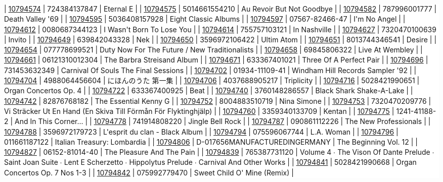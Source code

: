 | [10794574](https://www.discogs.com/release/10794574) | 724384137847 | Eternal E |
| [10794575](https://www.discogs.com/release/10794575) | 5014661554210 | Au Revoir But Not Goodbye |
| [10794582](https://www.discogs.com/release/10794582) | 787996001777 | Death Valley '69 |
| [10794595](https://www.discogs.com/release/10794595) | 5036408157928 | Eight Classic Albums |
| [10794597](https://www.discogs.com/release/10794597) | 07567-82466-47 | I'm No Angel |
| [10794612](https://www.discogs.com/release/10794612) | 0080687344123 | I Wasn't Born To Lose You |
| [10794614](https://www.discogs.com/release/10794614) | 755757103121 | In Nashville |
| [10794627](https://www.discogs.com/release/10794627) | 7320470100639 | Invito |
| [10794649](https://www.discogs.com/release/10794649) | 639842043328 | Nek |
| [10794650](https://www.discogs.com/release/10794650) | 3596972106422 | Ultim Atom |
| [10794651](https://www.discogs.com/release/10794651) | 8013744346541 | Desire |
| [10794654](https://www.discogs.com/release/10794654) | 077778699521 | Duty Now For The Future / New Traditionalists |
| [10794658](https://www.discogs.com/release/10794658) | 69845806322 | Live At Wembley |
| [10794661](https://www.discogs.com/release/10794661) | 06121310012304 | The Barbra Streisand Album |
| [10794671](https://www.discogs.com/release/10794671) | 633367401021 | Three Of A Perfect Pair |
| [10794696](https://www.discogs.com/release/10794696) | 731453632349 | Carnival Of Souls The Final Sessions |
| [10794702](https://www.discogs.com/release/10794702) | 01934-11109-41 | Windham Hill Records Sampler '92 |
| [10794704](https://www.discogs.com/release/10794704) | 4988064456604 | にほんのうた 第一集 |
| [10794706](https://www.discogs.com/release/10794706) | 4037688905217 | Triplicity |
| [10794716](https://www.discogs.com/release/10794716) | 5028421990651 | Organ Concertos Op. 4 |
| [10794722](https://www.discogs.com/release/10794722) | 633367400925 | Beat |
| [10794740](https://www.discogs.com/release/10794740) | 3760148286557 | Black Shark Shake​-​A​-​Lake |
| [10794742](https://www.discogs.com/release/10794742) | 82876768182 | The Essential Kenny G |
| [10794752](https://www.discogs.com/release/10794752) | 8004883510719 | Nina Simone |
| [10794753](https://www.discogs.com/release/10794753) | 7320470209776 | Vi Sträcker Ut En Hand (En Skiva Till Förmån För Flyktinghjälp) |
| [10794760](https://www.discogs.com/release/10794760) | 3359340133709 | Kentan |
| [10794775](https://www.discogs.com/release/10794775) | 1241-41188-2 | And In This Corner... |
| [10794778](https://www.discogs.com/release/10794778) | 741914808220 | Jingle Bell Rock |
| [10794787](https://www.discogs.com/release/10794787) | 090861112226 | The New Professionals |
| [10794788](https://www.discogs.com/release/10794788) | 3596972179723 | L'esprit du clan - Black Album |
| [10794794](https://www.discogs.com/release/10794794) | 075596067744 | L.A. Woman |
| [10794796](https://www.discogs.com/release/10794796) | 011661187122 | Italian Treasury: Lombardia |
| [10794806](https://www.discogs.com/release/10794806) | D-017656MANUFACTUREDINGERMANY | The Beginning Vol. 12 |
| [10794827](https://www.discogs.com/release/10794827) | 06152-81014-40 | The Pleasure And The Pain |
| [10794839](https://www.discogs.com/release/10794839) | 765387731120 | Volume 4 ∙ The Vison Of Dante Prelude ∙ Saint Joan Suite ∙ Lent E Scherzetto ∙ Hippolytus Prelude ∙ Carnival And Other Works |
| [10794841](https://www.discogs.com/release/10794841) | 5028421990668 | Organ Concertos Op. 7 Nos 1-3 |
| [10794842](https://www.discogs.com/release/10794842) | 075992779470 | Sweet Child O' Mine (Remix) |